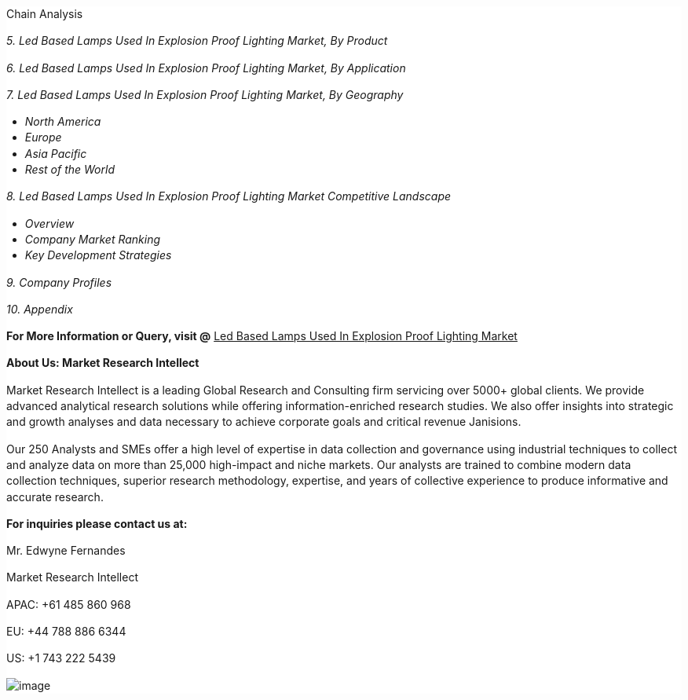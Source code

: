 Chain Analysis</span></em></li></ul><p><em><span class="font-[700]">5. Led Based Lamps Used In Explosion Proof Lighting Market, By Product</span></em></p><p><em><span class="font-[700]">6. Led Based Lamps Used In Explosion Proof Lighting Market, By Application</span></em></p><p><em><span class="font-[700]">7. Led Based Lamps Used In Explosion Proof Lighting Market, By Geography</span></em></p><ul><li><em><span class="">North America</span></em></li><li><em><span class="">Europe</span></em></li><li><em><span class="">Asia Pacific</span></em></li><li><em><span class="">Rest of the World</span></em></li></ul><p><em><span class="font-[700]">8. Led Based Lamps Used In Explosion Proof Lighting Market Competitive Landscape</span></em></p><ul><li><em><span class="">Overview</span></em></li><li><em><span class="">Company Market Ranking</span></em></li><li><em><span class="">Key Development Strategies</span></em></li></ul><p><em><span class="font-[700]">9. Company Profiles</span></em></p><p><em><span class="font-[700]">10. Appendix</span></em></p><p><span class="font-[700]"><strong>For More Information or Query, visit&nbsp;@</strong>&nbsp;</span><span class="font-[700]"><a href="https://www.marketresearchintellect.com/product/global-led-based-lamps-used-in-explosion-proof-lighting-market-size-and-forecast/?utm_source=Linkedin&utm_medium=808" target="_blank" data-tracking-control-name="article-ssr-frontend-pulse_little-text-block" data-tracking-will-navigate="" data-test-link="">Led Based Lamps Used In Explosion Proof Lighting Market</a></span></p><p><strong><span class="font-[700]">About Us: Market Research Intellect</span></strong></p><p><span class="">Market Research Intellect is a leading Global Research and Consulting firm servicing over 5000+ global clients. We provide advanced analytical research solutions while offering information-enriched research studies.&nbsp;</span>We also offer insights into strategic and growth analyses and data necessary to achieve corporate goals and critical revenue Janisions.</p><p><span class="">Our 250 Analysts and SMEs offer a high level of expertise in data collection and governance using industrial techniques to collect and analyze data on more than 25,000 high-impact and niche markets. Our analysts are trained to combine modern data collection techniques, superior research methodology, expertise, and years of collective experience to produce informative and accurate research.</span></p><p><strong>For inquiries please contact us at:</strong></p><p>Mr. Edwyne Fernandes</p><p>Market Research Intellect</p><p>APAC: +61 485 860 968</p><p>EU: +44 788 886 6344</p><p>US: +1 743 222 5439</p>
![image](https://github.com/user-attachments/assets/24dd26d9-9169-457c-96b6-5f0e32baff96)
